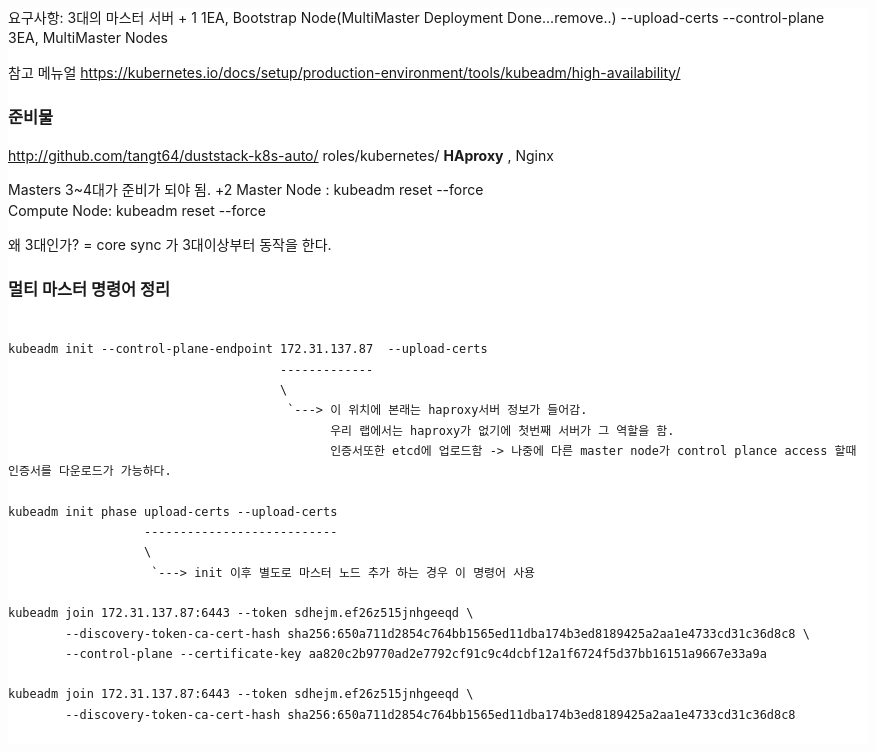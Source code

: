 
요구사항: 3대의 마스터 서버 + 1
         1EA, Bootstrap Node(MultiMaster Deployment Done...remove..)
              --upload-certs
              --control-plane               
         3EA, MultiMaster Nodes

참고 메뉴얼
https://kubernetes.io/docs/setup/production-environment/tools/kubeadm/high-availability/


### 준비물

http://github.com/tangt64/duststack-k8s-auto/
                                             roles/kubernetes/
**HAproxy** , Nginx 

Masters 3~4대가 준비가 되야 됨. +2
Master Node : kubeadm reset --force              
Compute Node: kubeadm reset --force

왜 3대인가? = core sync 가 3대이상부터 동작을 한다.

### 멀티 마스터 명령어 정리

```

kubeadm init --control-plane-endpoint 172.31.137.87  --upload-certs
                                      -------------
                                      \
                                       `---> 이 위치에 본래는 haproxy서버 정보가 들어감.
                                             우리 랩에서는 haproxy가 없기에 첫번째 서버가 그 역할을 함. 
                                             인증서또한 etcd에 업로드함 -> 나중에 다른 master node가 control plance access 할때 인증서를 다운로드가 가능하다.

kubeadm init phase upload-certs --upload-certs
                   ---------------------------
                   \
                    `---> init 이후 별도로 마스터 노드 추가 하는 경우 이 명령어 사용

kubeadm join 172.31.137.87:6443 --token sdhejm.ef26z515jnhgeeqd \
        --discovery-token-ca-cert-hash sha256:650a711d2854c764bb1565ed11dba174b3ed8189425a2aa1e4733cd31c36d8c8 \
        --control-plane --certificate-key aa820c2b9770ad2e7792cf91c9c4dcbf12a1f6724f5d37bb16151a9667e33a9a                    

kubeadm join 172.31.137.87:6443 --token sdhejm.ef26z515jnhgeeqd \
        --discovery-token-ca-cert-hash sha256:650a711d2854c764bb1565ed11dba174b3ed8189425a2aa1e4733cd31c36d8c8


```
